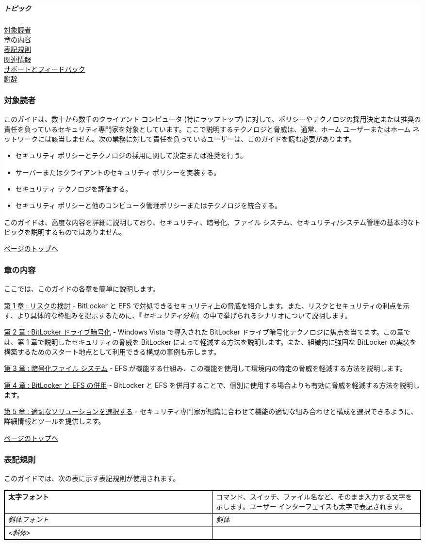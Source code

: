 ##### トピック

[](#egaa)[対象読者](#egaa)  
[](#efaa)[章の内容](#efaa)  
[](#eeaa)[表記規則](#eeaa)  
[](#edaa)[関連情報](#edaa)  
[](#ecaa)[サポートとフィードバック](#ecaa)  
[](#ebaa)[謝辞](#ebaa)

### 対象読者

このガイドは、数十から数千のクライアント コンピュータ (特にラップトップ) に対して、ポリシーやテクノロジの採用決定または推奨の責任を負っているセキュリティ専門家を対象としています。ここで説明するテクノロジと脅威は、通常、ホーム ユーザーまたはホーム ネットワークには該当しません。次の業務に対して責任を負っているユーザーは、このガイドを読む必要があります。

-   セキュリティ ポリシーとテクノロジの採用に関して決定または推奨を行う。

-   サーバーまたはクライアントのセキュリティ ポリシーを実装する。

-   セキュリティ テクノロジを評価する。

-   セキュリティ ポリシーと他のコンピュータ管理ポリシーまたはテクノロジを統合する。

このガイドは、高度な内容を詳細に説明しており、セキュリティ、暗号化、ファイル システム、セキュリティ/システム管理の基本的なトピックを説明するものではありません。

[](#mainsection)[ページのトップへ](#mainsection)

### 章の内容

ここでは、このガイドの各章を簡単に説明します。

[第 1 章 : リスクの検討](https://technet.microsoft.com/ja-jp/library/df2c6d71-98f7-4212-b3b7-b9eb2f501348(v=TechNet.10)) - BitLocker と EFS で対処できるセキュリティ上の脅威を紹介します。また、リスクとセキュリティの利点を示す、より具体的な枠組みを提示するために、『*セキュリティ分析*』の中で挙げられるシナリオについて説明します。

[第 2 章 : BitLocker ドライブ暗号化](https://technet.microsoft.com/ja-jp/library/4e6ce820-fcac-495a-9f23-73d65d846638(v=TechNet.10)) - Windows Vista で導入された BitLocker ドライブ暗号化テクノロジに焦点を当てます。この章では、第 1 章で説明したセキュリティの脅威を BitLocker によって軽減する方法を説明します。また、組織内に強固な BitLocker の実装を構築するためのスタート地点として利用できる構成の事例も示します。

[第 3 章 : 暗号化ファイル システム](https://technet.microsoft.com/ja-jp/library/dc2cde72-a84d-4716-9a30-f62b608efda1(v=TechNet.10)) - EFS が機能する仕組み、この機能を使用して環境内の特定の脅威を軽減する方法を説明します。

[第 4 章 : BitLocker と EFS の併用](https://technet.microsoft.com/ja-jp/library/80c0d0af-2c2e-45d6-9b29-f850926296bb(v=TechNet.10)) - BitLocker と EFS を併用することで、個別に使用する場合よりも有効に脅威を軽減する方法を説明します。

[第 5 章 : 適切なソリューションを選択する](https://technet.microsoft.com/ja-jp/library/b77d6369-10e9-4e66-8c67-c9f8cb073ced(v=TechNet.10)) - セキュリティ専門家が組織に合わせて機能の適切な組み合わせと構成を選択できるように、詳細情報とツールを提供します。

[](#mainsection)[ページのトップへ](#mainsection)

### 表記規則

このガイドでは、次の表に示す表記規則が使用されます。

 
<table style="border:1px solid black;">
<colgroup>
<col width="50%" />
<col width="50%" />
</colgroup>
<tbody>
<tr class="odd">
<td style="border:1px solid black;"><strong>太字フォント</strong></td>
<td style="border:1px solid black;">コマンド、スイッチ、ファイル名など、そのまま入力する文字を示します。ユーザー インターフェイスも太字で表記されます。</td>
</tr>
<tr class="even">
<td style="border:1px solid black;"><em>斜体フォント</em></td>
<td style="border:1px solid black;"><em>斜体</em></td>
</tr>
<tr class="odd">
<td style="border:1px solid black;"><em>&lt;斜体&gt;</em></td>